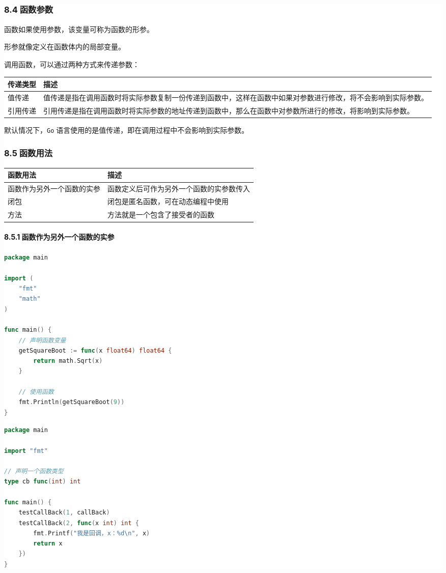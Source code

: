 <a name="248664af"></a>

### 8.4 函数参数

函数如果使用参数，该变量可称为函数的形参。

形参就像定义在函数体内的局部变量。

调用函数，可以通过两种方式来传递参数：

| 传递类型 | 描述 |
| :--- | :--- |
| 值传递 | 值传递是指在调用函数时将实际参数复制一份传递到函数中，这样在函数中如果对参数进行修改，将不会影响到实际参数。 |
| 引用传递 | 引用传递是指在调用函数时将实际参数的地址传递到函数中，那么在函数中对参数所进行的修改，将影响到实际参数。 |

默认情况下，`Go` 语言使用的是值传递，即在调用过程中不会影响到实际参数。

<a name="69c33c34"></a>

### 8.5 函数用法

| 函数用法 | 描述 |
| :--- | :--- |
| 函数作为另外一个函数的实参 | 函数定义后可作为另外一个函数的实参数传入 |
| 闭包 | 闭包是匿名函数，可在动态编程中使用 |
| 方法 | 方法就是一个包含了接受者的函数 |

<a name="42186c39"></a>

#### 8.5.1 函数作为另外一个函数的实参

```go
package main

import (
    "fmt"
    "math"
)

func main() {
    // 声明函数变量
    getSquareBoot := func(x float64) float64 {
        return math.Sqrt(x)
    }

    // 使用函数
    fmt.Println(getSquareBoot(9))
}
```

```go
package main

import "fmt"

// 声明一个函数类型
type cb func(int) int

func main() { 
    testCallBack(1, callBack)
    testCallBack(2, func(x int) int {
        fmt.Printf("我是回调，x：%d\n", x)
        return x
    })
}
```